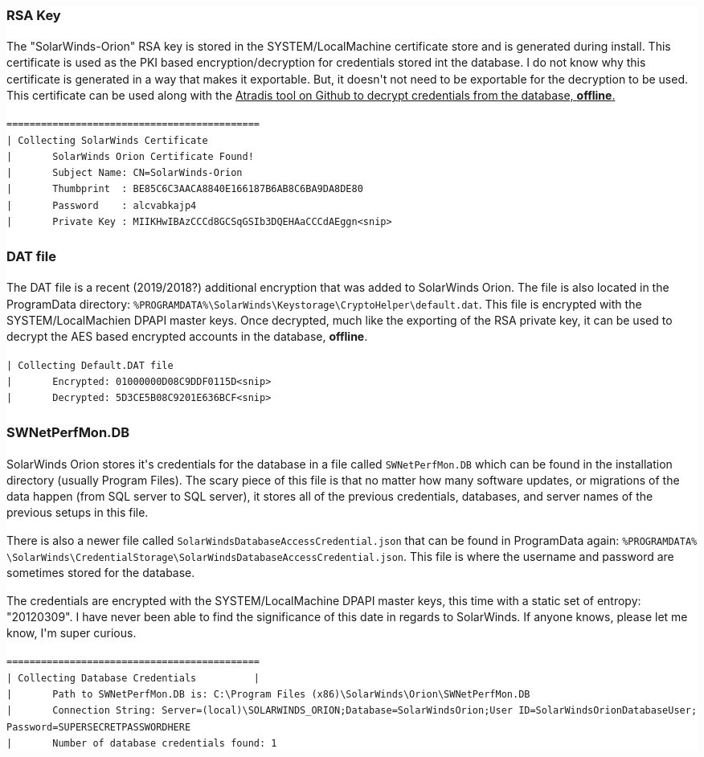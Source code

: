 ### RSA Key

The "SolarWinds-Orion" RSA key is stored in the SYSTEM/LocalMachine certificate store and is generated during install. This certificate is used as the PKI based encryption/decryption for credentials stored int the database. I do not know why this certificate is generated in a way that makes it exportable. But, it doesn't not need to be exportable for the decryption to be used. This certificate can be used along with the [Atradis tool on Github to decrypt credentials from the database, **offline**.](https://github.com/atredispartners/solarwinds-orion-cryptography)

```
============================================
| Collecting SolarWinds Certificate
|       SolarWinds Orion Certificate Found!
|       Subject Name: CN=SolarWinds-Orion
|       Thumbprint  : BE85C6C3AACA8840E166187B6AB8C6BA9DA8DE80
|       Password    : alcvabkajp4
|       Private Key : MIIKHwIBAzCCCd8GCSqGSIb3DQEHAaCCCdAEggn<snip>
```

### DAT file

The DAT file is a recent (2019/2018?) additional encryption that was added to SolarWinds Orion. The file is also located in the ProgramData directory: `%PROGRAMDATA%\SolarWinds\Keystorage\CryptoHelper\default.dat`. This file is encrypted with the SYSTEM/LocalMachien DPAPI master keys. Once decrypted, much like the exporting of the RSA private key, it can be used to decrypt the AES based encrypted accounts in the database, **offline**.

```
| Collecting Default.DAT file
|       Encrypted: 01000000D08C9DDF0115D<snip>
|       Decrypted: 5D3CE5B08C9201E636BCF<snip>
```

### SWNetPerfMon.DB

SolarWinds Orion stores it's credentials for the database in a file called `SWNetPerfMon.DB` which can be found in the installation directory (usually Program Files). The scary piece of this file is that no matter how many software updates, or migrations of the data happen (from SQL server to SQL server), it stores all of the previous credentials, databases, and server names of the previous setups in this file.

There is also a newer file called `SolarWindsDatabaseAccessCredential.json` that can be found in ProgramData again: `%PROGRAMDATA%\SolarWinds\CredentialStorage\SolarWindsDatabaseAccessCredential.json`. This file is where the username and password are sometimes stored for the database.

The credentials are encrypted with the SYSTEM/LocalMachine DPAPI master keys, this time with a static set of entropy: "20120309". I have never been able to find the significance of this date in regards to SolarWinds. If anyone knows, please let me know, I'm super curious.

```
============================================
| Collecting Database Credentials          |
|       Path to SWNetPerfMon.DB is: C:\Program Files (x86)\SolarWinds\Orion\SWNetPerfMon.DB
|       Connection String: Server=(local)\SOLARWINDS_ORION;Database=SolarWindsOrion;User ID=SolarWindsOrionDatabaseUser;Password=SUPERSECRETPASSWORDHERE
|       Number of database credentials found: 1
```
